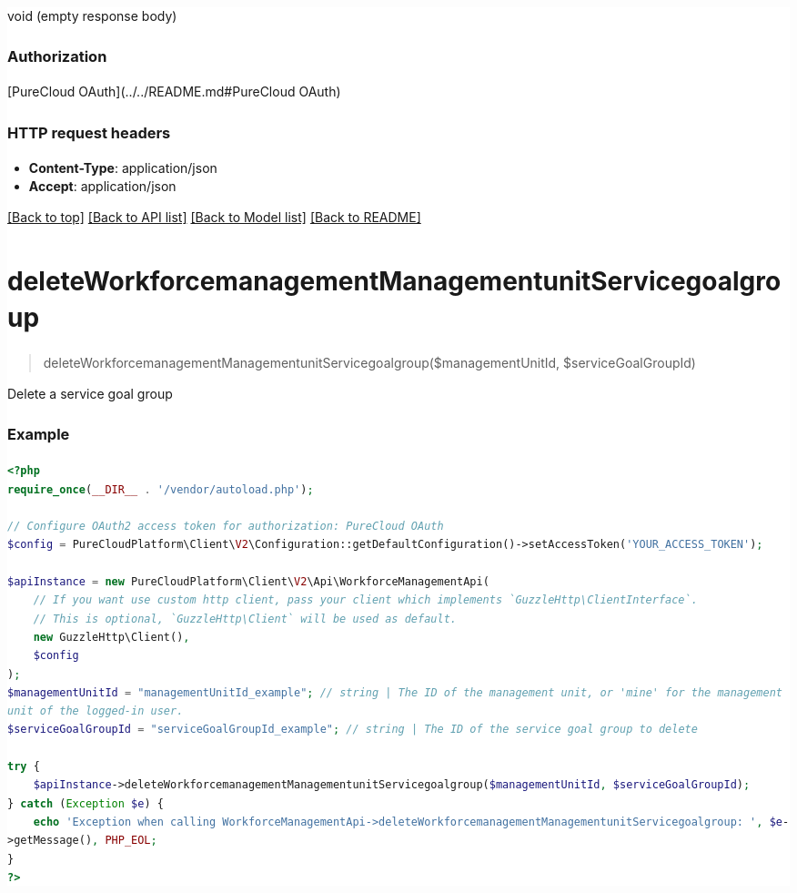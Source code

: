 void (empty response body)

### Authorization

[PureCloud OAuth](../../README.md#PureCloud OAuth)

### HTTP request headers

 - **Content-Type**: application/json
 - **Accept**: application/json

[[Back to top]](#) [[Back to API list]](../../README.md#documentation-for-api-endpoints) [[Back to Model list]](../../README.md#documentation-for-models) [[Back to README]](../../README.md)

# **deleteWorkforcemanagementManagementunitServicegoalgroup**
> deleteWorkforcemanagementManagementunitServicegoalgroup($managementUnitId, $serviceGoalGroupId)

Delete a service goal group



### Example
```php
<?php
require_once(__DIR__ . '/vendor/autoload.php');

// Configure OAuth2 access token for authorization: PureCloud OAuth
$config = PureCloudPlatform\Client\V2\Configuration::getDefaultConfiguration()->setAccessToken('YOUR_ACCESS_TOKEN');

$apiInstance = new PureCloudPlatform\Client\V2\Api\WorkforceManagementApi(
    // If you want use custom http client, pass your client which implements `GuzzleHttp\ClientInterface`.
    // This is optional, `GuzzleHttp\Client` will be used as default.
    new GuzzleHttp\Client(),
    $config
);
$managementUnitId = "managementUnitId_example"; // string | The ID of the management unit, or 'mine' for the management unit of the logged-in user.
$serviceGoalGroupId = "serviceGoalGroupId_example"; // string | The ID of the service goal group to delete

try {
    $apiInstance->deleteWorkforcemanagementManagementunitServicegoalgroup($managementUnitId, $serviceGoalGroupId);
} catch (Exception $e) {
    echo 'Exception when calling WorkforceManagementApi->deleteWorkforcemanagementManagementunitServicegoalgroup: ', $e->getMessage(), PHP_EOL;
}
?>
```

